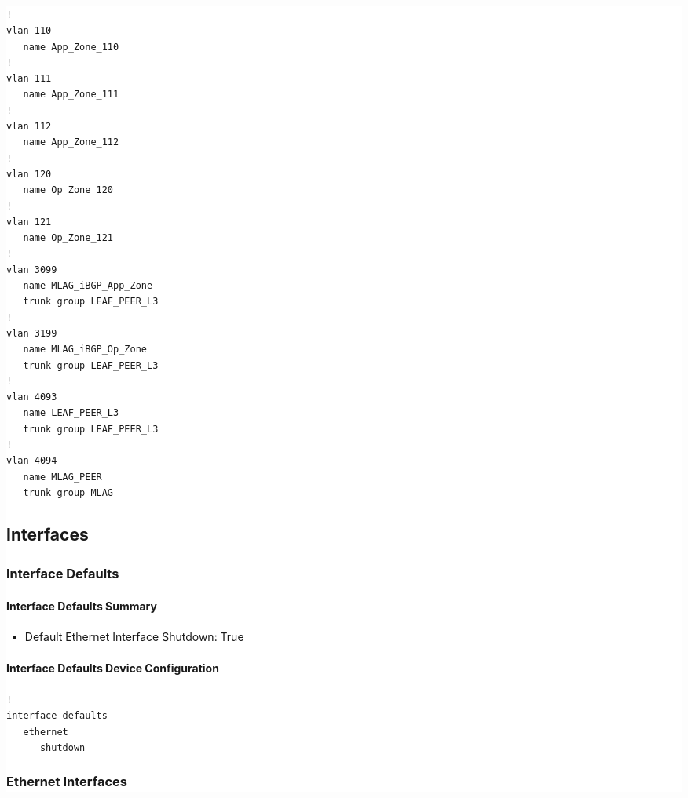 ```eos
!
vlan 110
   name App_Zone_110
!
vlan 111
   name App_Zone_111
!
vlan 112
   name App_Zone_112
!
vlan 120
   name Op_Zone_120
!
vlan 121
   name Op_Zone_121
!
vlan 3099
   name MLAG_iBGP_App_Zone
   trunk group LEAF_PEER_L3
!
vlan 3199
   name MLAG_iBGP_Op_Zone
   trunk group LEAF_PEER_L3
!
vlan 4093
   name LEAF_PEER_L3
   trunk group LEAF_PEER_L3
!
vlan 4094
   name MLAG_PEER
   trunk group MLAG
```

## Interfaces

### Interface Defaults

#### Interface Defaults Summary

- Default Ethernet Interface Shutdown: True

#### Interface Defaults Device Configuration

```eos
!
interface defaults
   ethernet
      shutdown
```

### Ethernet Interfaces
